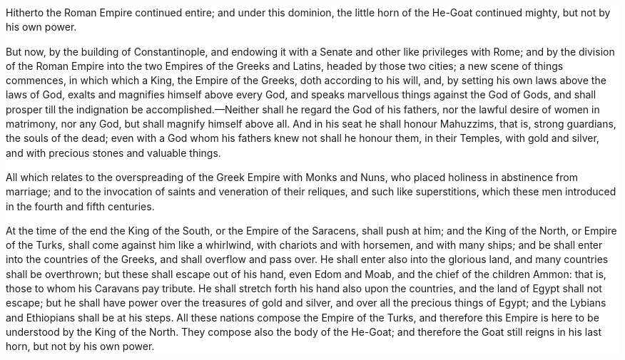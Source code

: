 Hitherto the Roman Empire continued entire; and under this dominion, the little horn of the He-Goat continued mighty, but not by his own power. 

But now, by the building of Constantinople, and endowing it with a Senate and other like privileges with Rome; and by the division of the Roman Empire into the two Empires of the Greeks and Latins, headed by those two cities; a new scene of things commences, in which which a King, the Empire of the Greeks, doth according to his will, and, by setting his own laws above the laws of God, exalts and magnifies himself above every God, and speaks marvellous things against the God of Gods, and shall prosper till the indignation be accomplished.—Neither shall he regard the God of his fathers, nor the lawful desire of women in matrimony, nor any God, but shall magnify himself above all. And in his seat he shall honour Mahuzzims, that is, strong guardians, the souls of the dead; even with a God whom his fathers knew not shall he honour them, in their Temples, with gold and silver, and with precious stones and valuable things. 

All which relates to the overspreading of the Greek Empire with Monks and Nuns, who placed holiness in abstinence from marriage; and to the invocation of saints and veneration of their reliques, and such like superstitions, which these men introduced in the fourth and fifth centuries. 

At the time of the end the King of the South, or the Empire of the Saracens, shall push at him; and the King of the North, or Empire of the Turks, shall come against him like a whirlwind, with chariots and with horsemen, and with many ships; and be shall enter into the countries of the Greeks, and shall overflow and pass over. He shall enter also into the glorious land, and many countries shall be overthrown; but these shall escape out of his hand, even Edom and Moab, and the chief of the children Ammon: that is, those to whom his Caravans pay tribute. He shall stretch forth his hand also upon the countries, and the land of Egypt shall not escape; but he shall have power over the treasures of gold and silver, and over all the precious things of Egypt; and the Lybians and Ethiopians shall be at his steps. All these nations compose the Empire of the Turks, and therefore this Empire is here to be understood by the King of the North. They compose also the body of the He-Goat; and therefore the Goat still reigns in his last horn, but not by his own power.

